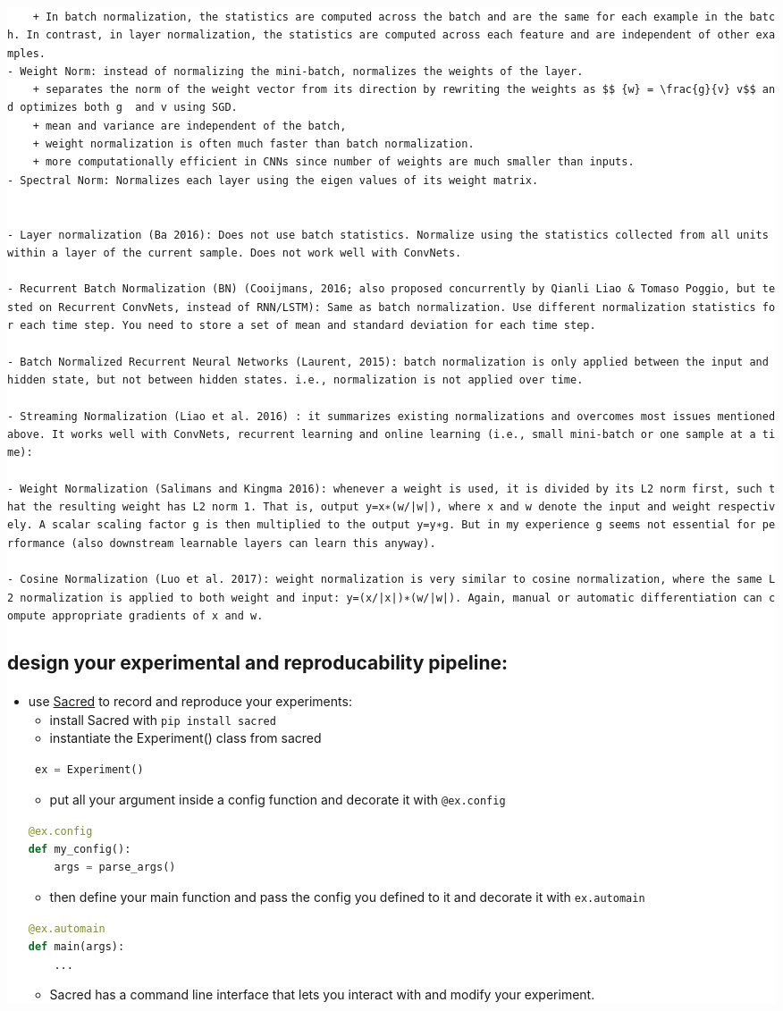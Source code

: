         + In batch normalization, the statistics are computed across the batch and are the same for each example in the batch. In contrast, in layer normalization, the statistics are computed across each feature and are independent of other examples.
    - Weight Norm: instead of normalizing the mini-batch, normalizes the weights of the layer. 
        + separates the norm of the weight vector from its direction by rewriting the weights as $$ {w} = \frac{g}{v} v$$ and optimizes both g  and v using SGD.
        + mean and variance are independent of the batch, 
        + weight normalization is often much faster than batch normalization.
        + more computationally efficient in CNNs since number of weights are much smaller than inputs. 
    - Spectral Norm: Normalizes each layer using the eigen values of its weight matrix.


    - Layer normalization (Ba 2016): Does not use batch statistics. Normalize using the statistics collected from all units within a layer of the current sample. Does not work well with ConvNets.

    - Recurrent Batch Normalization (BN) (Cooijmans, 2016; also proposed concurrently by Qianli Liao & Tomaso Poggio, but tested on Recurrent ConvNets, instead of RNN/LSTM): Same as batch normalization. Use different normalization statistics for each time step. You need to store a set of mean and standard deviation for each time step.

    - Batch Normalized Recurrent Neural Networks (Laurent, 2015): batch normalization is only applied between the input and hidden state, but not between hidden states. i.e., normalization is not applied over time.

    - Streaming Normalization (Liao et al. 2016) : it summarizes existing normalizations and overcomes most issues mentioned above. It works well with ConvNets, recurrent learning and online learning (i.e., small mini-batch or one sample at a time):

    - Weight Normalization (Salimans and Kingma 2016): whenever a weight is used, it is divided by its L2 norm first, such that the resulting weight has L2 norm 1. That is, output y=x∗(w/|w|), where x and w denote the input and weight respectively. A scalar scaling factor g is then multiplied to the output y=y∗g. But in my experience g seems not essential for performance (also downstream learnable layers can learn this anyway).

    - Cosine Normalization (Luo et al. 2017): weight normalization is very similar to cosine normalization, where the same L2 normalization is applied to both weight and input: y=(x/|x|)∗(w/|w|). Again, manual or automatic differentiation can compute appropriate gradients of x and w.

## design your experimental and reproducability pipeline:

- use [Sacred](http://sacred.readthedocs.io/en/latest/quickstart.html) to record and reproduce your experiments:
    + install Sacred with `pip install sacred`
    + instantiate the Experiment() class from sacred 
    ```py
     ex = Experiment()
    ```
    + put all your argument inside a config function and decorate it with `@ex.config`
    ```py
    @ex.config
    def my_config():
        args = parse_args()
    ```
    + then define your main function and pass the config you defined to it and decorate it with `ex.automain`
    ```py
    @ex.automain
    def main(args):
        ...
    ```
    + Sacred has a command line interface that lets you interact with and modify your experiment. 
